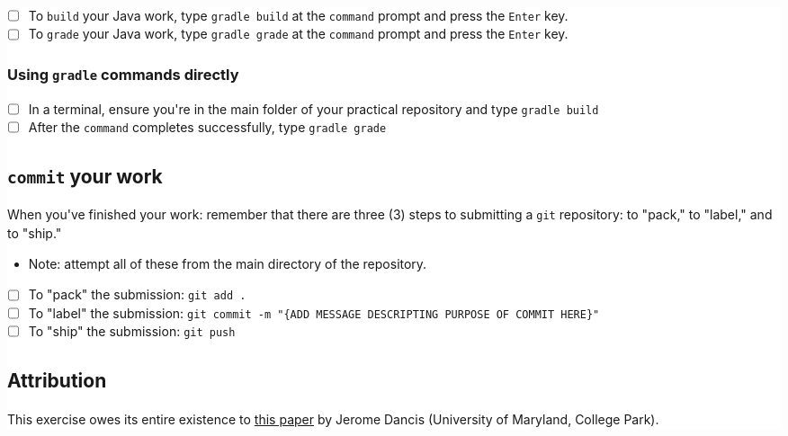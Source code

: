 - [ ] To `build` your Java work, type `gradle build` at the `command` prompt and press the `Enter` key.
- [ ] To `grade` your Java work, type `gradle grade` at the `command` prompt and press the `Enter` key.

### Using `gradle` commands directly

- [ ] In a terminal, ensure you're in the main folder of your practical repository and type `gradle build`
- [ ] After the `command` completes successfully, type `gradle grade`

## `commit` your work

When you've finished your work: remember that there are three (3) steps to submitting a `git` repository: to "pack," to "label," and to "ship."

* Note: attempt all of these from the main directory of the repository.

- [ ] To "pack" the submission: `git add .`
- [ ] To "label" the submission: `git commit -m "{ADD MESSAGE DESCRIPTING PURPOSE OF COMMIT HERE}"`
- [ ] To "ship" the submission: `git push`

## Attribution

This exercise owes its entire existence to [this paper](https://www.math.umd.edu/~jnd/Algebraic_word_problems.pdf) by Jerome Dancis (University of Maryland, College Park).